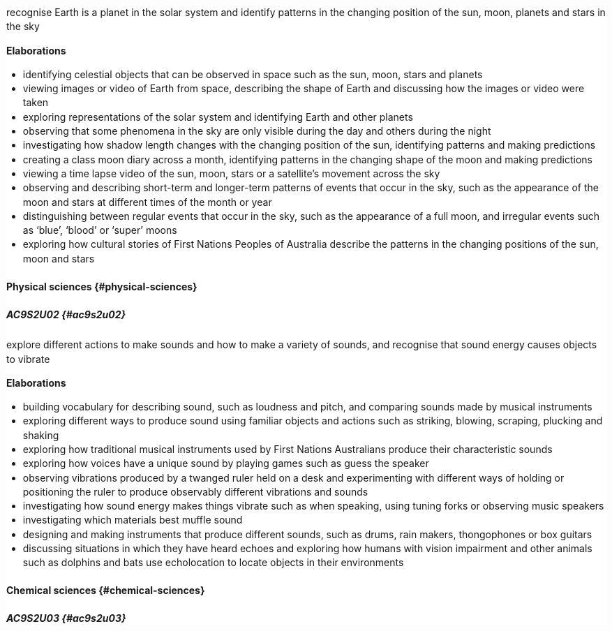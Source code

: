 recognise Earth is a planet in the solar system and identify patterns in the changing position of the sun, moon, planets and stars in the sky

**Elaborations**
*  identifying celestial objects that can be observed in space such as the sun, moon, stars and planets
*  viewing images or video of Earth from space, describing the shape of Earth and discussing how the images or video were taken
*  exploring representations of the solar system and identifying Earth and other planets
*  observing that some phenomena in the sky are only visible during the day and others during the night
*  investigating how shadow length changes with the changing position of the sun, identifying patterns and making predictions
*  creating a class moon diary across a month, identifying patterns in the changing shape of the moon and making predictions
*  viewing a time lapse video of the sun, moon, stars or a satellite’s movement across the sky
*  observing and describing short-term and longer-term patterns of events that occur in the sky, such as the appearance of the moon and stars at different times of the month or year
*  distinguishing between regular events that occur in the sky, such as the appearance of a full moon, and irregular events such as ‘blue’, ‘blood’ or ‘super’ moons
*  exploring how cultural stories of First Nations Peoples of Australia describe the patterns in the changing positions of the sun, moon and stars

#### Physical sciences {#physical-sciences}

##### AC9S2U02 {#ac9s2u02}

explore different actions to make sounds and how to make a variety of sounds, and recognise that sound energy causes objects to vibrate

**Elaborations**
*  building vocabulary for describing sound, such as loudness and pitch, and comparing sounds made by musical instruments
*  exploring different ways to produce sound using familiar objects and actions such as striking, blowing, scraping, plucking and shaking
*  exploring how traditional musical instruments used by First Nations Australians produce their characteristic sounds
*  exploring how voices have a unique sound by playing games such as guess the speaker
*  observing vibrations produced by a twanged ruler held on a desk and experimenting with different ways of holding or positioning the ruler to produce observably different vibrations and sounds
*  investigating how sound energy makes things vibrate such as when speaking, using tuning forks or observing music speakers
*  investigating which materials best muffle sound
*  designing and making instruments that produce different sounds, such as drums, rain makers, thongophones or box guitars
*  discussing situations in which they have heard echoes and exploring how humans with vision impairment and other animals such as dolphins and bats use echolocation to locate objects in their environments

#### Chemical sciences {#chemical-sciences}

##### AC9S2U03 {#ac9s2u03}
